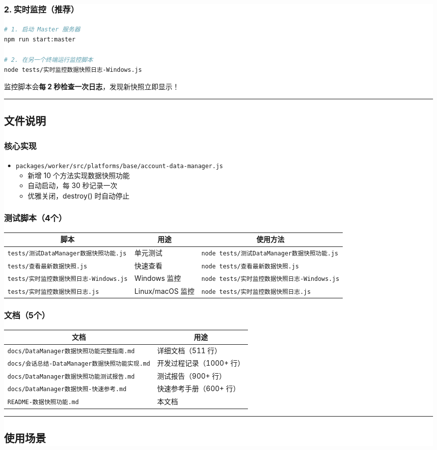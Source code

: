 ### 2. 实时监控（推荐）

```bash
# 1. 启动 Master 服务器
npm run start:master

# 2. 在另一个终端运行监控脚本
node tests/实时监控数据快照日志-Windows.js
```

监控脚本会**每 2 秒检查一次日志**，发现新快照立即显示！

---

## 文件说明

### 核心实现

- `packages/worker/src/platforms/base/account-data-manager.js`
  - 新增 10 个方法实现数据快照功能
  - 自动启动，每 30 秒记录一次
  - 优雅关闭，destroy() 时自动停止

### 测试脚本（4个）

| 脚本 | 用途 | 使用方法 |
|------|------|----------|
| `tests/测试DataManager数据快照功能.js` | 单元测试 | `node tests/测试DataManager数据快照功能.js` |
| `tests/查看最新数据快照.js` | 快速查看 | `node tests/查看最新数据快照.js` |
| `tests/实时监控数据快照日志-Windows.js` | Windows 监控 | `node tests/实时监控数据快照日志-Windows.js` |
| `tests/实时监控数据快照日志.js` | Linux/macOS 监控 | `node tests/实时监控数据快照日志.js` |

### 文档（5个）

| 文档 | 用途 |
|------|------|
| `docs/DataManager数据快照功能完整指南.md` | 详细文档（511 行） |
| `docs/会话总结-DataManager数据快照功能实现.md` | 开发过程记录（1000+ 行） |
| `docs/DataManager数据快照功能测试报告.md` | 测试报告（900+ 行） |
| `docs/DataManager数据快照-快速参考.md` | 快速参考手册（600+ 行） |
| `README-数据快照功能.md` | 本文档 |

---

## 使用场景
